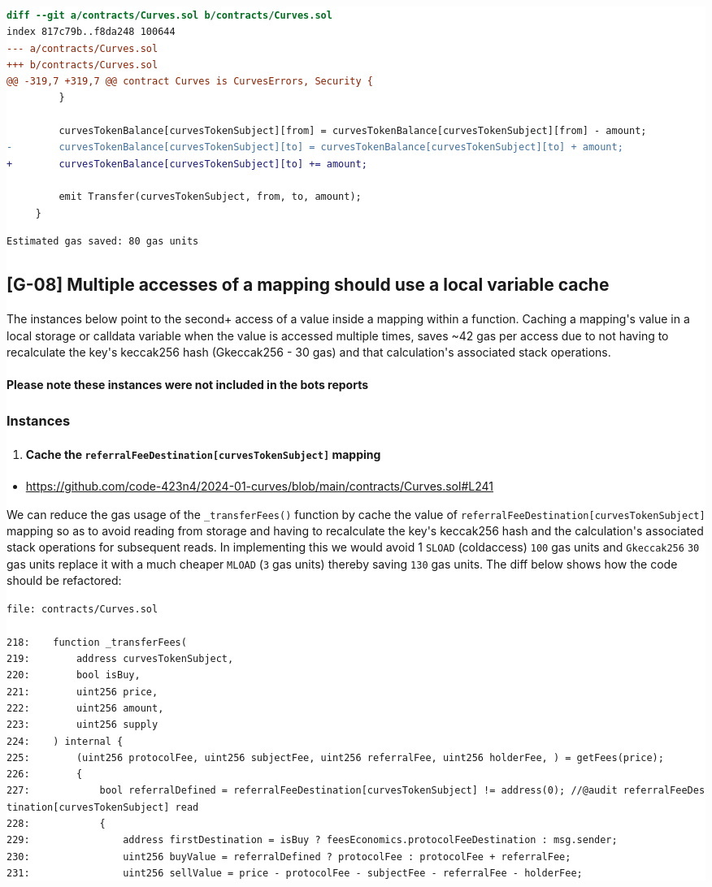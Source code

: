 ```diff
diff --git a/contracts/Curves.sol b/contracts/Curves.sol
index 817c79b..f8da248 100644
--- a/contracts/Curves.sol
+++ b/contracts/Curves.sol
@@ -319,7 +319,7 @@ contract Curves is CurvesErrors, Security {
         }

         curvesTokenBalance[curvesTokenSubject][from] = curvesTokenBalance[curvesTokenSubject][from] - amount;
-        curvesTokenBalance[curvesTokenSubject][to] = curvesTokenBalance[curvesTokenSubject][to] + amount;
+        curvesTokenBalance[curvesTokenSubject][to] += amount;

         emit Transfer(curvesTokenSubject, from, to, amount);
     }
```
```
Estimated gas saved: 80 gas units
```


## [G-08] Multiple accesses of a mapping should use a local variable cache
The instances below point to the second+ access of a value inside a mapping within a function. Caching a mapping's value in a local storage or calldata variable when the value is accessed multiple times, saves ~42 gas per access due to not having to recalculate the key's keccak256 hash (Gkeccak256 - 30 gas) and that calculation's associated stack operations.

#### Please note these instances were not included in the bots reports

### Instances

1. #### Cache the `referralFeeDestination[curvesTokenSubject]` mapping
- https://github.com/code-423n4/2024-01-curves/blob/main/contracts/Curves.sol#L241

We can reduce the gas usage of the `_transferFees()` function by cache the value of `referralFeeDestination[curvesTokenSubject]` mapping so as to avoid reading from storage and having to recalculate the key's keccak256 hash and the calculation's associated stack operations for subsequent reads. In implementing this we would avoid 1 `SLOAD` (coldaccess) `100` gas units and `Gkeccak256` `30` gas units replace it with a much cheaper `MLOAD` (`3` gas units) thereby saving `130` gas units. The diff below shows how the code should be refactored:

```solidity
file: contracts/Curves.sol

218:    function _transferFees(
219:        address curvesTokenSubject,
220:        bool isBuy,
221:        uint256 price,
222:        uint256 amount,
223:        uint256 supply
224:    ) internal {
225:        (uint256 protocolFee, uint256 subjectFee, uint256 referralFee, uint256 holderFee, ) = getFees(price);
226:        {
227:            bool referralDefined = referralFeeDestination[curvesTokenSubject] != address(0); //@audit referralFeeDestination[curvesTokenSubject] read
228:            {
229:                address firstDestination = isBuy ? feesEconomics.protocolFeeDestination : msg.sender;
230:                uint256 buyValue = referralDefined ? protocolFee : protocolFee + referralFee;
231:                uint256 sellValue = price - protocolFee - subjectFee - referralFee - holderFee;
```